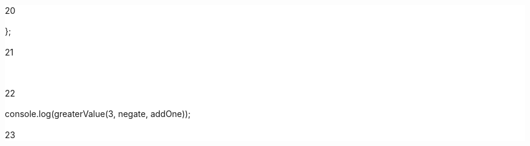20

<span data-key="c8694e4849e5484faa63e27ca83d3e6e"><span data-offset-key="c8694e4849e5484faa63e27ca83d3e6e:0"><span class="css-901oao css-16my406"><span class="css-901oao css-16my406"><span class="css-901oao css-16my406 r-cc4kyd">}</span></span></span></span><span data-offset-key="c8694e4849e5484faa63e27ca83d3e6e:1"><span class="css-901oao css-16my406"><span class="css-901oao css-16my406"><span class="css-901oao css-16my406 r-cc4kyd">;</span></span></span></span></span>

21

<span data-key="0797e84d559e4640961b8ff08c14dcad"><span data-offset-key="0797e84d559e4640961b8ff08c14dcad:0"><span data-slate-zero-width="n">​</span></span></span>

22

<span data-key="f0ec9a5347904abf9abf84b18255e319"><span data-offset-key="f0ec9a5347904abf9abf84b18255e319:0">console</span><span data-offset-key="f0ec9a5347904abf9abf84b18255e319:1"><span class="css-901oao css-16my406"><span class="css-901oao css-16my406"><span class="css-901oao css-16my406 r-cc4kyd">.</span></span></span></span><span data-offset-key="f0ec9a5347904abf9abf84b18255e319:2"><span class="css-901oao css-16my406"><span class="css-901oao css-16my406"><span class="css-901oao css-16my406">log</span></span></span></span><span data-offset-key="f0ec9a5347904abf9abf84b18255e319:3"><span class="css-901oao css-16my406"><span class="css-901oao css-16my406"><span class="css-901oao css-16my406 r-cc4kyd">(</span></span></span></span><span data-offset-key="f0ec9a5347904abf9abf84b18255e319:4"><span class="css-901oao css-16my406"><span class="css-901oao css-16my406"><span class="css-901oao css-16my406">greaterValue</span></span></span></span><span data-offset-key="f0ec9a5347904abf9abf84b18255e319:5"><span class="css-901oao css-16my406"><span class="css-901oao css-16my406"><span class="css-901oao css-16my406 r-cc4kyd">(</span></span></span></span><span data-offset-key="f0ec9a5347904abf9abf84b18255e319:6"><span class="css-901oao css-16my406"><span class="css-901oao css-16my406"><span class="css-901oao css-16my406 r-1wck8a6">3</span></span></span></span><span data-offset-key="f0ec9a5347904abf9abf84b18255e319:7"><span class="css-901oao css-16my406"><span class="css-901oao css-16my406"><span class="css-901oao css-16my406 r-cc4kyd">,</span></span></span></span><span data-offset-key="f0ec9a5347904abf9abf84b18255e319:8"><span class="css-901oao css-16my406"><span class="css-901oao css-16my406"><span class="css-901oao css-16my406"> negate</span></span></span></span><span data-offset-key="f0ec9a5347904abf9abf84b18255e319:9"><span class="css-901oao css-16my406"><span class="css-901oao css-16my406"><span class="css-901oao css-16my406 r-cc4kyd">,</span></span></span></span><span data-offset-key="f0ec9a5347904abf9abf84b18255e319:10"><span class="css-901oao css-16my406"><span class="css-901oao css-16my406"><span class="css-901oao css-16my406"> addOne</span></span></span></span><span data-offset-key="f0ec9a5347904abf9abf84b18255e319:11"><span class="css-901oao css-16my406"><span class="css-901oao css-16my406"><span class="css-901oao css-16my406 r-cc4kyd">)</span></span></span></span><span data-offset-key="f0ec9a5347904abf9abf84b18255e319:12"><span class="css-901oao css-16my406"><span class="css-901oao css-16my406"><span class="css-901oao css-16my406 r-cc4kyd">)</span></span></span></span><span data-offset-key="f0ec9a5347904abf9abf84b18255e319:13"><span class="css-901oao css-16my406"><span class="css-901oao css-16my406"><span class="css-901oao css-16my406 r-cc4kyd">;</span></span></span></span></span>

23
